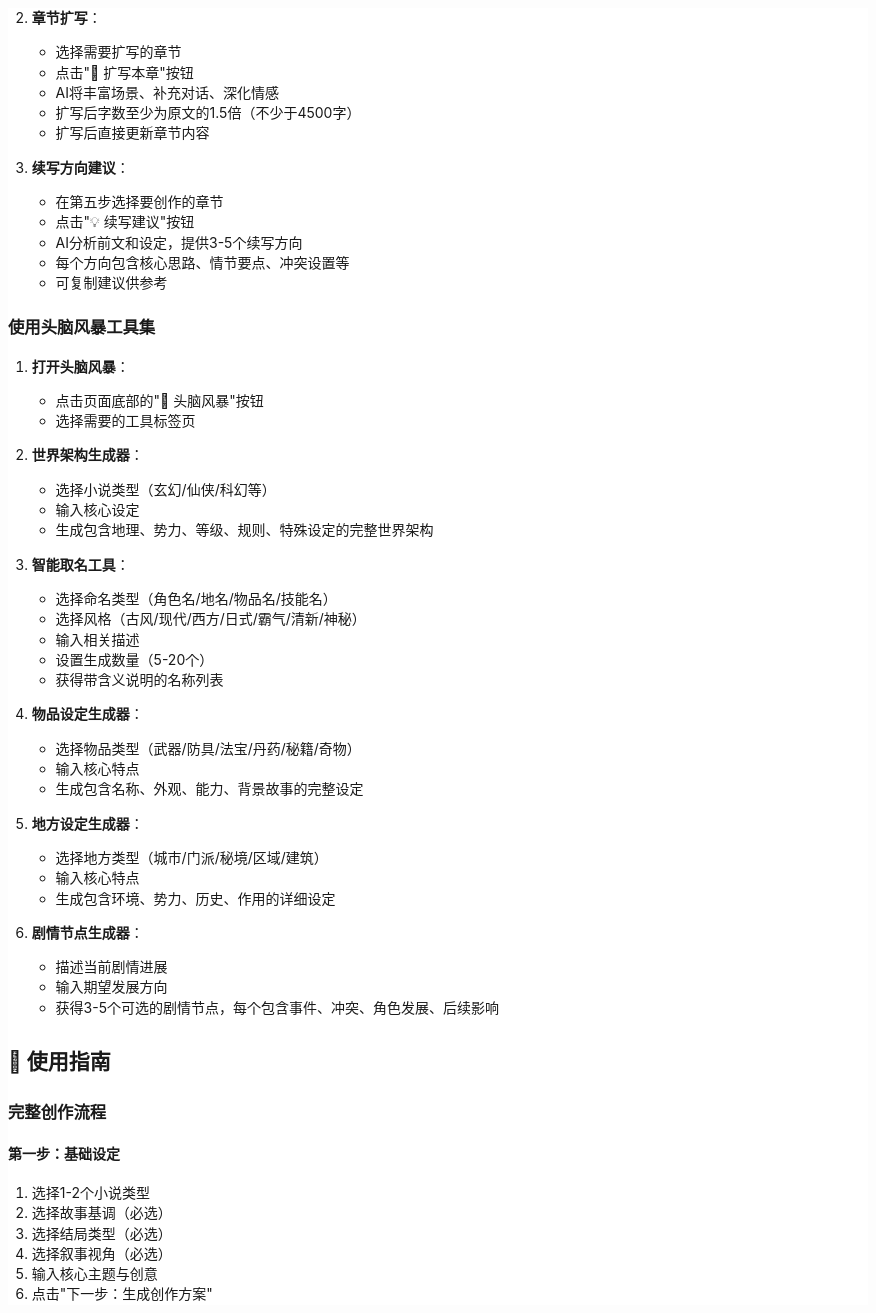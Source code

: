 2. **章节扩写**：
   - 选择需要扩写的章节
   - 点击"📝 扩写本章"按钮
   - AI将丰富场景、补充对话、深化情感
   - 扩写后字数至少为原文的1.5倍（不少于4500字）
   - 扩写后直接更新章节内容

3. **续写方向建议**：
   - 在第五步选择要创作的章节
   - 点击"💡 续写建议"按钮
   - AI分析前文和设定，提供3-5个续写方向
   - 每个方向包含核心思路、情节要点、冲突设置等
   - 可复制建议供参考

### 使用头脑风暴工具集

1. **打开头脑风暴**：
   - 点击页面底部的"🧠 头脑风暴"按钮
   - 选择需要的工具标签页

2. **世界架构生成器**：
   - 选择小说类型（玄幻/仙侠/科幻等）
   - 输入核心设定
   - 生成包含地理、势力、等级、规则、特殊设定的完整世界架构

3. **智能取名工具**：
   - 选择命名类型（角色名/地名/物品名/技能名）
   - 选择风格（古风/现代/西方/日式/霸气/清新/神秘）
   - 输入相关描述
   - 设置生成数量（5-20个）
   - 获得带含义说明的名称列表

4. **物品设定生成器**：
   - 选择物品类型（武器/防具/法宝/丹药/秘籍/奇物）
   - 输入核心特点
   - 生成包含名称、外观、能力、背景故事的完整设定

5. **地方设定生成器**：
   - 选择地方类型（城市/门派/秘境/区域/建筑）
   - 输入核心特点
   - 生成包含环境、势力、历史、作用的详细设定

6. **剧情节点生成器**：
   - 描述当前剧情进展
   - 输入期望发展方向
   - 获得3-5个可选的剧情节点，每个包含事件、冲突、角色发展、后续影响

## 📖 使用指南

### 完整创作流程

#### 第一步：基础设定
1. 选择1-2个小说类型
2. 选择故事基调（必选）
3. 选择结局类型（必选）
4. 选择叙事视角（必选）
5. 输入核心主题与创意
6. 点击"下一步：生成创作方案"
